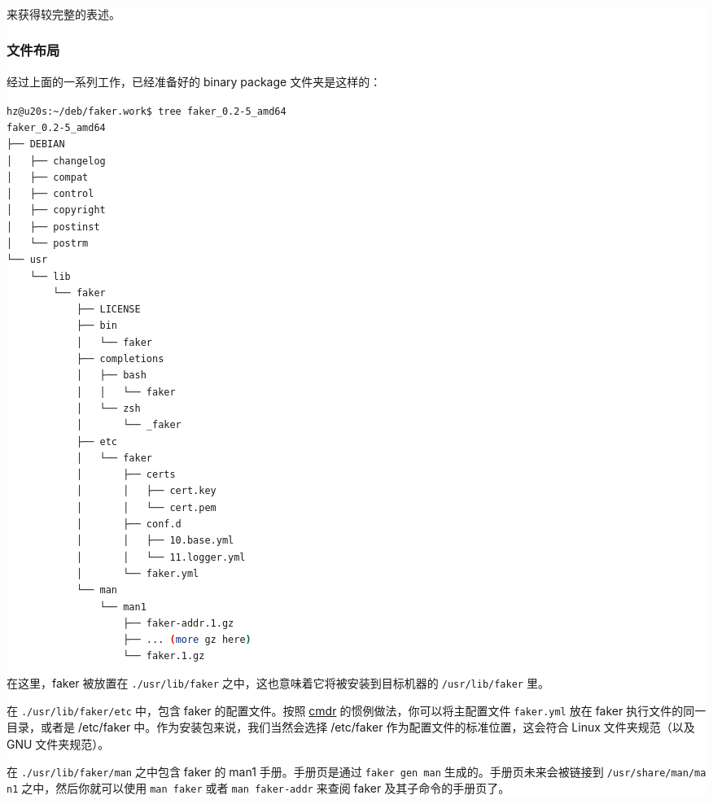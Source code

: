 来获得较完整的表述。







### 文件布局

经过上面的一系列工作，已经准备好的 binary package 文件夹是这样的：

```bash
hz@u20s:~/deb/faker.work$ tree faker_0.2-5_amd64
faker_0.2-5_amd64
├── DEBIAN
│   ├── changelog
│   ├── compat
│   ├── control
│   ├── copyright
│   ├── postinst
│   └── postrm
└── usr
    └── lib
        └── faker
            ├── LICENSE
            ├── bin
            │   └── faker
            ├── completions
            │   ├── bash
            │   │   └── faker
            │   └── zsh
            │       └── _faker
            ├── etc
            │   └── faker
            │       ├── certs
            │       │   ├── cert.key
            │       │   └── cert.pem
            │       ├── conf.d
            │       │   ├── 10.base.yml
            │       │   └── 11.logger.yml
            │       └── faker.yml
            └── man
                └── man1
                    ├── faker-addr.1.gz
                    ├── ... (more gz here)
                    └── faker.1.gz
```

在这里，faker 被放置在 `./usr/lib/faker` 之中，这也意味着它将被安装到目标机器的 `/usr/lib/faker` 里。

在 `./usr/lib/faker/etc` 中，包含 faker 的配置文件。按照 [cmdr](https://github.com/hedzr/cmdr) 的惯例做法，你可以将主配置文件 `faker.yml` 放在 faker 执行文件的同一目录，或者是 /etc/faker 中。作为安装包来说，我们当然会选择 /etc/faker 作为配置文件的标准位置，这会符合 Linux 文件夹规范（以及 GNU 文件夹规范）。

在 `./usr/lib/faker/man` 之中包含 faker 的 man1 手册。手册页是通过 `faker gen man` 生成的。手册页未来会被链接到 `/usr/share/man/man1` 之中，然后你就可以使用 `man faker` 或者 `man faker-addr` 来查阅 faker 及其子命令的手册页了。
